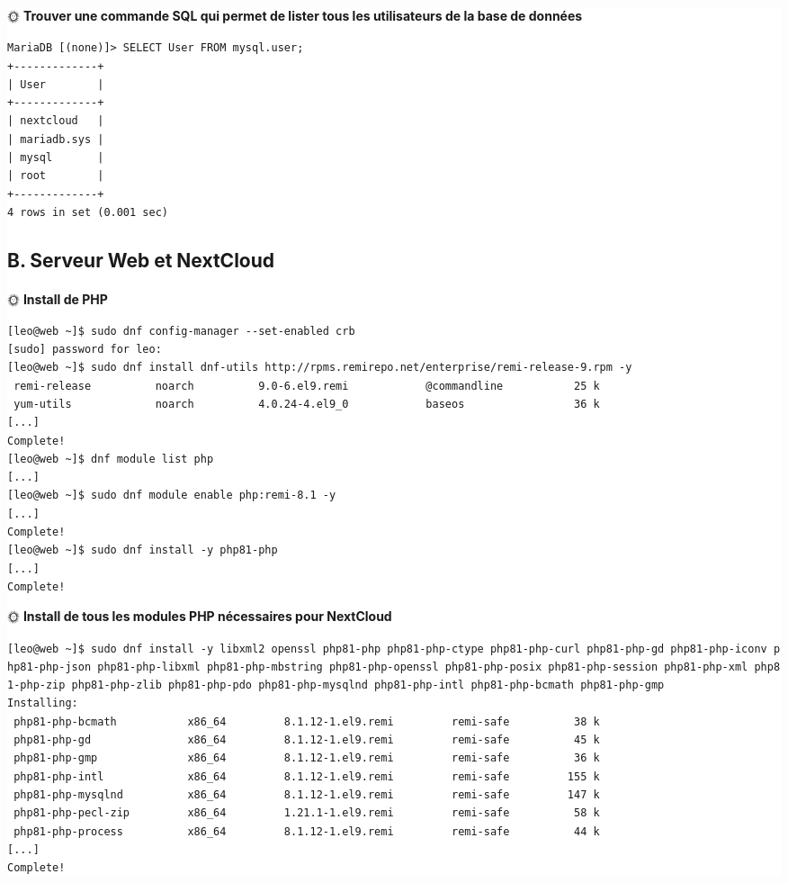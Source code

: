 🌞 **Trouver une commande SQL qui permet de lister tous les utilisateurs de la base de données**

```
MariaDB [(none)]> SELECT User FROM mysql.user;
+-------------+
| User        |
+-------------+
| nextcloud   |
| mariadb.sys |
| mysql       |
| root        |
+-------------+
4 rows in set (0.001 sec)
```

## B. Serveur Web et NextCloud

🌞 **Install de PHP**

```
[leo@web ~]$ sudo dnf config-manager --set-enabled crb
[sudo] password for leo:
[leo@web ~]$ sudo dnf install dnf-utils http://rpms.remirepo.net/enterprise/remi-release-9.rpm -y
 remi-release          noarch          9.0-6.el9.remi            @commandline           25 k
 yum-utils             noarch          4.0.24-4.el9_0            baseos                 36 k
[...]
Complete!
[leo@web ~]$ dnf module list php
[...]
[leo@web ~]$ sudo dnf module enable php:remi-8.1 -y
[...]
Complete!
[leo@web ~]$ sudo dnf install -y php81-php
[...]
Complete!
```

🌞 **Install de tous les modules PHP nécessaires pour NextCloud**

```
[leo@web ~]$ sudo dnf install -y libxml2 openssl php81-php php81-php-ctype php81-php-curl php81-php-gd php81-php-iconv php81-php-json php81-php-libxml php81-php-mbstring php81-php-openssl php81-php-posix php81-php-session php81-php-xml php81-php-zip php81-php-zlib php81-php-pdo php81-php-mysqlnd php81-php-intl php81-php-bcmath php81-php-gmp
Installing:
 php81-php-bcmath           x86_64         8.1.12-1.el9.remi         remi-safe          38 k
 php81-php-gd               x86_64         8.1.12-1.el9.remi         remi-safe          45 k
 php81-php-gmp              x86_64         8.1.12-1.el9.remi         remi-safe          36 k
 php81-php-intl             x86_64         8.1.12-1.el9.remi         remi-safe         155 k
 php81-php-mysqlnd          x86_64         8.1.12-1.el9.remi         remi-safe         147 k
 php81-php-pecl-zip         x86_64         1.21.1-1.el9.remi         remi-safe          58 k
 php81-php-process          x86_64         8.1.12-1.el9.remi         remi-safe          44 k
[...]
Complete!
```
